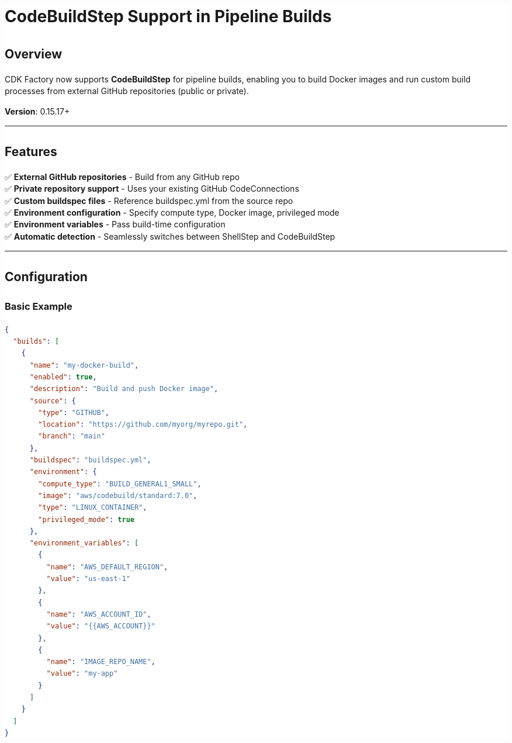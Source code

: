 # CodeBuildStep Support in Pipeline Builds

## Overview

CDK Factory now supports **CodeBuildStep** for pipeline builds, enabling you to build Docker images and run custom build processes from external GitHub repositories (public or private).

**Version**: 0.15.17+

---

## Features

✅ **External GitHub repositories** - Build from any GitHub repo  
✅ **Private repository support** - Uses your existing GitHub CodeConnections  
✅ **Custom buildspec files** - Reference buildspec.yml from the source repo  
✅ **Environment configuration** - Specify compute type, Docker image, privileged mode  
✅ **Environment variables** - Pass build-time configuration  
✅ **Automatic detection** - Seamlessly switches between ShellStep and CodeBuildStep  

---

## Configuration

### Basic Example

```json
{
  "builds": [
    {
      "name": "my-docker-build",
      "enabled": true,
      "description": "Build and push Docker image",
      "source": {
        "type": "GITHUB",
        "location": "https://github.com/myorg/myrepo.git",
        "branch": "main"
      },
      "buildspec": "buildspec.yml",
      "environment": {
        "compute_type": "BUILD_GENERAL1_SMALL",
        "image": "aws/codebuild/standard:7.0",
        "type": "LINUX_CONTAINER",
        "privileged_mode": true
      },
      "environment_variables": [
        {
          "name": "AWS_DEFAULT_REGION",
          "value": "us-east-1"
        },
        {
          "name": "AWS_ACCOUNT_ID",
          "value": "{{AWS_ACCOUNT}}"
        },
        {
          "name": "IMAGE_REPO_NAME",
          "value": "my-app"
        }
      ]
    }
  ]
}
```
